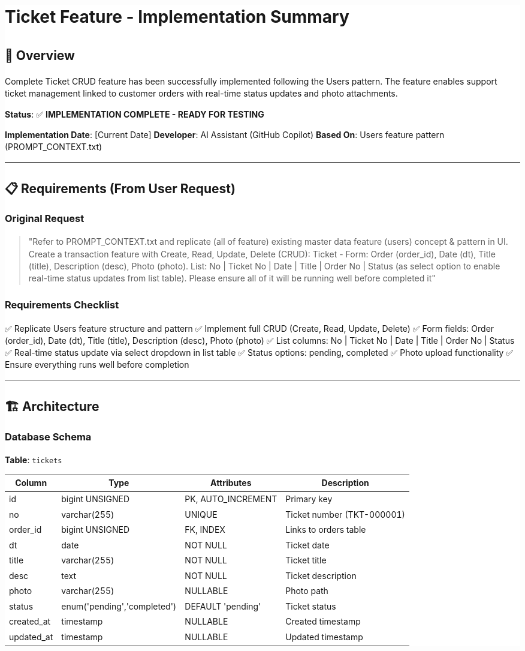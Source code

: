 # Ticket Feature - Implementation Summary

## 🎯 Overview
Complete Ticket CRUD feature has been successfully implemented following the Users pattern. The feature enables support ticket management linked to customer orders with real-time status updates and photo attachments.

**Status**: ✅ **IMPLEMENTATION COMPLETE - READY FOR TESTING**

**Implementation Date**: [Current Date]
**Developer**: AI Assistant (GitHub Copilot)
**Based On**: Users feature pattern (PROMPT_CONTEXT.txt)

---

## 📋 Requirements (From User Request)

### Original Request
> "Refer to PROMPT_CONTEXT.txt and replicate (all of feature) existing master data feature (users) concept & pattern in UI. Create a transaction feature with Create, Read, Update, Delete (CRUD): Ticket - Form: Order (order_id), Date (dt), Title (title), Description (desc), Photo (photo). List: No | Ticket No | Date | Title | Order No | Status (as select option to enable real-time status updates from list table). Please ensure all of it will be running well before completed it"

### Requirements Checklist
✅ Replicate Users feature structure and pattern
✅ Implement full CRUD (Create, Read, Update, Delete)
✅ Form fields: Order (order_id), Date (dt), Title (title), Description (desc), Photo (photo)
✅ List columns: No | Ticket No | Date | Title | Order No | Status
✅ Real-time status update via select dropdown in list table
✅ Status options: pending, completed
✅ Photo upload functionality
✅ Ensure everything runs well before completion

---

## 🏗️ Architecture

### Database Schema
**Table**: `tickets`

| Column | Type | Attributes | Description |
|--------|------|------------|-------------|
| id | bigint UNSIGNED | PK, AUTO_INCREMENT | Primary key |
| no | varchar(255) | UNIQUE | Ticket number (TKT-000001) |
| order_id | bigint UNSIGNED | FK, INDEX | Links to orders table |
| dt | date | NOT NULL | Ticket date |
| title | varchar(255) | NOT NULL | Ticket title |
| desc | text | NOT NULL | Ticket description |
| photo | varchar(255) | NULLABLE | Photo path |
| status | enum('pending','completed') | DEFAULT 'pending' | Ticket status |
| created_at | timestamp | NULLABLE | Created timestamp |
| updated_at | timestamp | NULLABLE | Updated timestamp |
